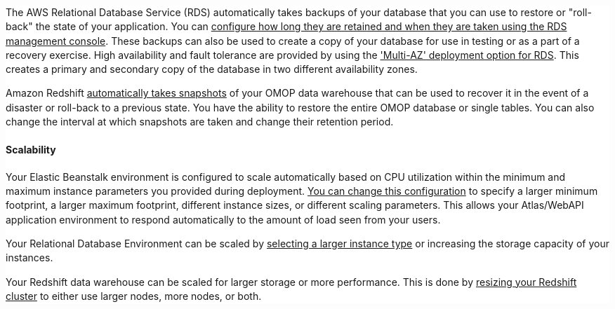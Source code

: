 The AWS Relational Database Service (RDS) automatically takes backups of your database that you can use to restore or "roll-back" the state of your application.  You can [configure how long they are retained and when they are taken using the RDS management console](https://docs.aws.amazon.com/AmazonRDS/latest/UserGuide/USER_WorkingWithAutomatedBackups.html).  These backups can also be used to create a copy of your database for use in testing or as a part of a recovery exercise.  High availability and fault tolerance are provided by using the ['Multi-AZ' deployment option for RDS](https://docs.aws.amazon.com/AmazonRDS/latest/UserGuide/Concepts.MultiAZ.html).  This creates a primary and secondary copy of the database in two different availability zones.  

Amazon Redshift [automatically takes snapshots](https://docs.aws.amazon.com/redshift/latest/mgmt/working-with-snapshots.html) of your OMOP data warehouse that can be used to recover it in the event of a disaster or roll-back to a previous state.  You have the ability to restore the entire OMOP database or single tables.  You can also change the interval at which snapshots are taken and change their retention period.

#### Scalability
Your Elastic Beanstalk environment is configured to scale automatically based on CPU utilization within the minimum and maximum instance parameters you provided during deployment.  [You can change this configuration](https://docs.aws.amazon.com/elasticbeanstalk/latest/dg/using-features.managing.as.html) to specify a larger minimum footprint, a larger maximum footprint, different instance sizes, or different scaling parameters.  This allows your Atlas/WebAPI application environment to respond automatically to the amount of load seen from your users.

Your Relational Database Environment can be scaled by [selecting a larger instance type](https://docs.aws.amazon.com/AmazonRDS/latest/UserGuide/AuroraMySQL.Managing.Performance.html#AuroraMySQL.Managing.Performance.InstanceScaling) or increasing the storage capacity of your instances.

Your Redshift data warehouse can be scaled for larger storage or more performance.  This is done by [resizing your Redshift cluster](https://docs.aws.amazon.com/redshift/latest/mgmt/rs-resize-tutorial.html) to either use larger nodes, more nodes, or both.
